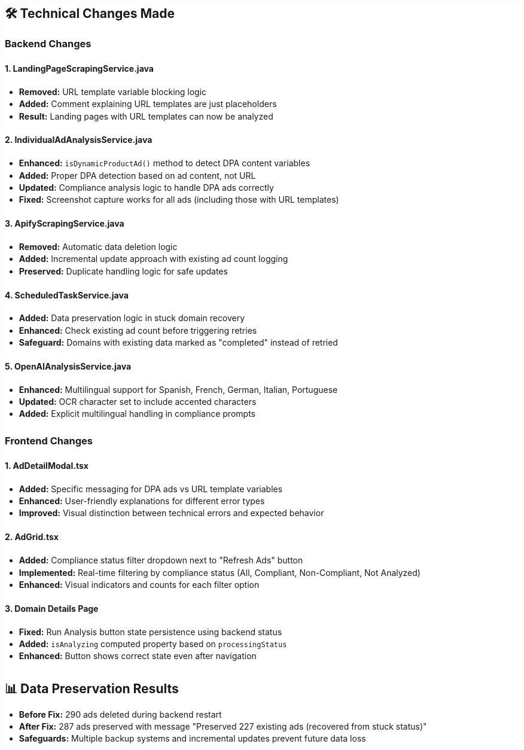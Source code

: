 ## 🛠️ **Technical Changes Made**

### **Backend Changes**

#### **1. LandingPageScrapingService.java**
- **Removed:** URL template variable blocking logic
- **Added:** Comment explaining URL templates are just placeholders
- **Result:** Landing pages with URL templates can now be analyzed

#### **2. IndividualAdAnalysisService.java**
- **Enhanced:** `isDynamicProductAd()` method to detect DPA content variables
- **Added:** Proper DPA detection based on ad content, not URL
- **Updated:** Compliance analysis logic to handle DPA ads correctly
- **Fixed:** Screenshot capture works for all ads (including those with URL templates)

#### **3. ApifyScrapingService.java**
- **Removed:** Automatic data deletion logic
- **Added:** Incremental update approach with existing ad count logging
- **Preserved:** Duplicate handling logic for safe updates

#### **4. ScheduledTaskService.java**
- **Added:** Data preservation logic in stuck domain recovery
- **Enhanced:** Check existing ad count before triggering retries
- **Safeguard:** Domains with existing data marked as "completed" instead of retried

#### **5. OpenAIAnalysisService.java**
- **Enhanced:** Multilingual support for Spanish, French, German, Italian, Portuguese
- **Updated:** OCR character set to include accented characters
- **Added:** Explicit multilingual handling in compliance prompts

### **Frontend Changes**

#### **1. AdDetailModal.tsx**
- **Added:** Specific messaging for DPA ads vs URL template variables
- **Enhanced:** User-friendly explanations for different error types
- **Improved:** Visual distinction between technical errors and expected behavior

#### **2. AdGrid.tsx**
- **Added:** Compliance status filter dropdown next to "Refresh Ads" button
- **Implemented:** Real-time filtering by compliance status (All, Compliant, Non-Compliant, Not Analyzed)
- **Enhanced:** Visual indicators and counts for each filter option

#### **3. Domain Details Page**
- **Fixed:** Run Analysis button state persistence using backend status
- **Added:** `isAnalyzing` computed property based on `processingStatus`
- **Enhanced:** Button shows correct state even after navigation

## 📊 **Data Preservation Results**
- **Before Fix:** 290 ads deleted during backend restart
- **After Fix:** 287 ads preserved with message "Preserved 227 existing ads (recovered from stuck status)"
- **Safeguards:** Multiple backup systems and incremental updates prevent future data loss
